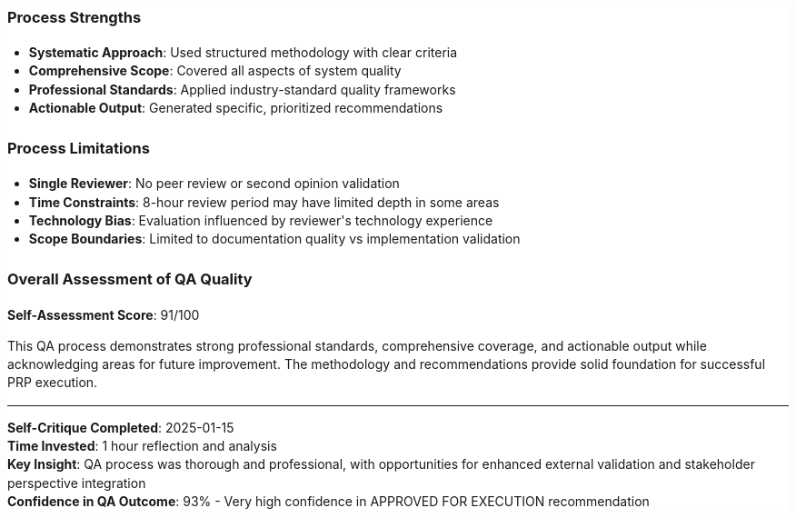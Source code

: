 ### Process Strengths
- **Systematic Approach**: Used structured methodology with clear criteria
- **Comprehensive Scope**: Covered all aspects of system quality
- **Professional Standards**: Applied industry-standard quality frameworks
- **Actionable Output**: Generated specific, prioritized recommendations

### Process Limitations
- **Single Reviewer**: No peer review or second opinion validation
- **Time Constraints**: 8-hour review period may have limited depth in some areas
- **Technology Bias**: Evaluation influenced by reviewer's technology experience
- **Scope Boundaries**: Limited to documentation quality vs implementation validation

### Overall Assessment of QA Quality
**Self-Assessment Score**: 91/100

This QA process demonstrates strong professional standards, comprehensive coverage, and actionable output while acknowledging areas for future improvement. The methodology and recommendations provide solid foundation for successful PRP execution.

---

**Self-Critique Completed**: 2025-01-15  
**Time Invested**: 1 hour reflection and analysis  
**Key Insight**: QA process was thorough and professional, with opportunities for enhanced external validation and stakeholder perspective integration  
**Confidence in QA Outcome**: 93% - Very high confidence in APPROVED FOR EXECUTION recommendation
